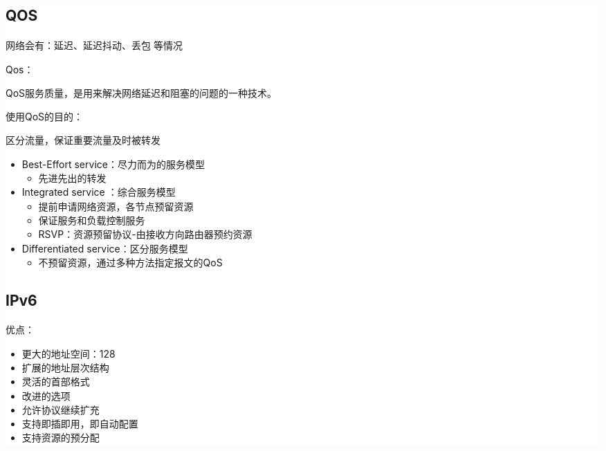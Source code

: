 

## QOS

网络会有：延迟、延迟抖动、丢包 等情况

Qos：

QoS服务质量，是用来解决网络延迟和阻塞的问题的一种技术。

使用QoS的目的：

区分流量，保证重要流量及时被转发



* Best-Effort service：尽力而为的服务模型
  * 先进先出的转发
* Integrated service ：综合服务模型
  * 提前申请网络资源，各节点预留资源
  * 保证服务和负载控制服务
  * RSVP：资源预留协议-由接收方向路由器预约资源
* Differentiated service：区分服务模型
  * 不预留资源，通过多种方法指定报文的QoS





## IPv6

优点：

* 更大的地址空间：128
* 扩展的地址层次结构
* 灵活的首部格式
* 改进的选项
* 允许协议继续扩充
* 支持即插即用，即自动配置
* 支持资源的预分配
